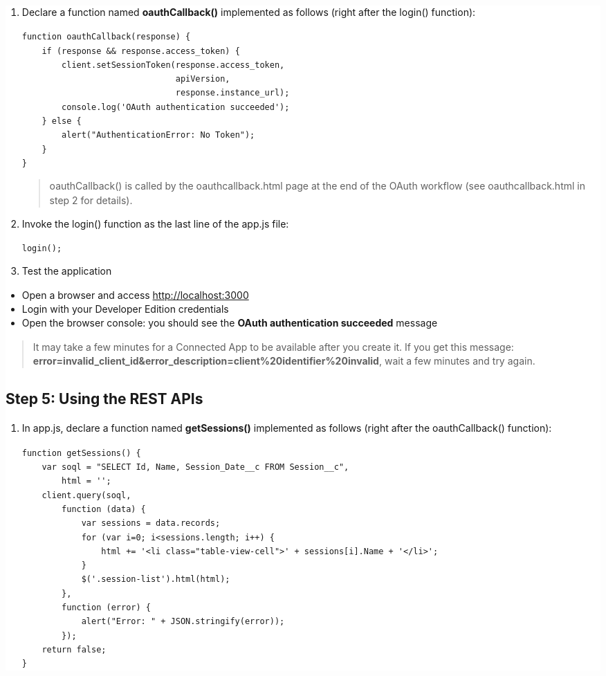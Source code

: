 1. Declare a function named **oauthCallback()** implemented as follows (right after the login() function):

    ```
    function oauthCallback(response) {
        if (response && response.access_token) {
            client.setSessionToken(response.access_token,
                                   apiVersion,
                                   response.instance_url);
            console.log('OAuth authentication succeeded');
        } else {
            alert("AuthenticationError: No Token");
        }
    }
    ```

    > oauthCallback() is called by the oauthcallback.html page at the end of the OAuth workflow (see oauthcallback.html in step 2 for details).

1. Invoke the login() function as the last line of the app.js file:

    ```
    login();
    ```

1. Test the application
  - Open a browser and access [http://localhost:3000](http://localhost:3000)
  - Login with your Developer Edition credentials
  - Open the browser console: you should see the **OAuth authentication succeeded** message

  > It may take a few minutes for a Connected App to be available after you create it. If you get this message: **error=invalid_client_id&error_description=client%20identifier%20invalid**, wait a few minutes and try again.

## Step 5: Using the REST APIs

1. In app.js, declare a function named **getSessions()** implemented as follows (right after the oauthCallback() function):

    ```
    function getSessions() {
        var soql = "SELECT Id, Name, Session_Date__c FROM Session__c",
            html = '';
        client.query(soql,
            function (data) {
                var sessions = data.records;
                for (var i=0; i<sessions.length; i++) {
                    html += '<li class="table-view-cell">' + sessions[i].Name + '</li>';
                }
                $('.session-list').html(html);
            },
            function (error) {
                alert("Error: " + JSON.stringify(error));
            });
        return false;
    }
    ```
